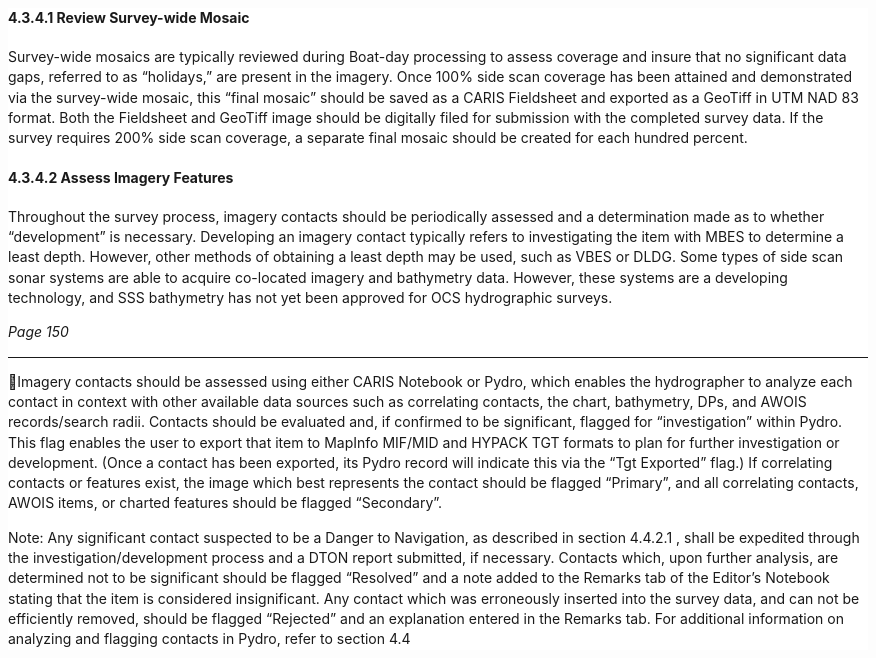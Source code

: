 
#### 4.3.4.1 Review Survey-wide Mosaic

Survey-wide mosaics are typically reviewed during Boat-day processing to assess coverage and insure that no
significant data gaps, referred to as “holidays,” are present in the imagery. Once 100% side scan coverage has been
attained and demonstrated via the survey-wide mosaic, this “final mosaic” should be saved as a CARIS Fieldsheet
and exported as a GeoTiff in UTM NAD 83 format. Both the Fieldsheet and GeoTiff image should be digitally filed
for submission with the completed survey data. If the survey requires 200% side scan coverage, a separate final
mosaic should be created for each hundred percent.


#### 4.3.4.2 Assess Imagery Features

Throughout the survey process, imagery contacts should be periodically assessed and a determination made as to
whether “development” is necessary. Developing an imagery contact typically refers to investigating the item with
MBES to determine a least depth. However, other methods of obtaining a least depth may be used, such as VBES
or DLDG. Some types of side scan sonar systems are able to acquire co-located imagery and bathymetry data.
However, these systems are a developing technology, and SSS bathymetry has not yet been approved for OCS
hydrographic surveys.


*Page 150*

------------------------------------------------------------------------------------------------------------------------


Imagery contacts should be assessed using either CARIS Notebook or Pydro, which enables the hydrographer to
analyze each contact in context with other available data sources such as correlating contacts, the chart, bathymetry,
DPs, and AWOIS records/search radii. Contacts should be evaluated and, if confirmed to be significant, flagged for
“investigation” within Pydro. This flag enables the user to export that item to MapInfo MIF/MID and HYPACK
TGT formats to plan for further investigation or development. (Once a contact has been exported, its Pydro record
will indicate this via the “Tgt Exported” flag.) If correlating contacts or features exist, the image which best
represents the contact should be flagged “Primary”, and all correlating contacts, AWOIS items, or charted features
should be flagged “Secondary”.

Note: Any significant contact suspected to be a Danger to Navigation, as described in section 4.4.2.1 , shall be
expedited through the investigation/development process and a DTON report submitted, if necessary.
Contacts which, upon further analysis, are determined not to be significant should be flagged “Resolved” and a
note added to the Remarks tab of the Editor’s Notebook stating that the item is considered insignificant. Any
contact which was erroneously inserted into the survey data, and can not be efficiently removed, should be flagged
“Rejected” and an explanation entered in the Remarks tab. For additional information on analyzing and flagging
contacts in Pydro, refer to section 4.4
